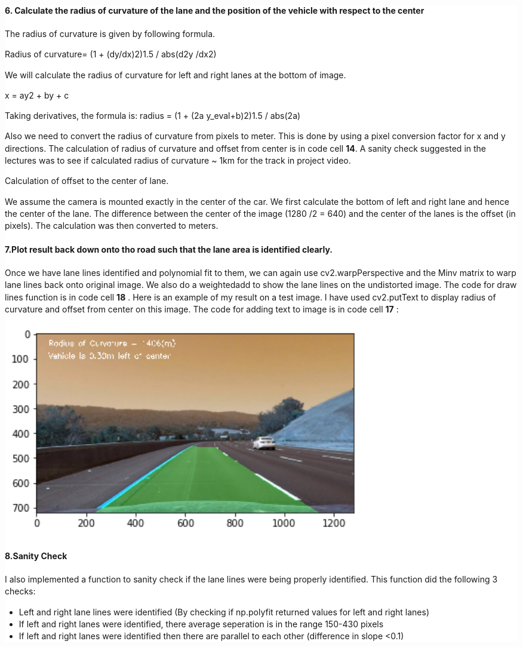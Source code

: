 #### 6. Calculate the radius of curvature of the lane and the position of the vehicle with respect to the center
The radius of curvature is given by following formula.

Radius of curvature=​​ (1 + (dy/dx)2)1.5 / abs(d2y /dx2)

We will calculate the radius of curvature for left and right lanes at the bottom of image.

x = ay2 + by + c

Taking derivatives, the formula is: radius = (1 + (2a y_eval+b)2)1.5 / abs(2a)

Also we need to convert the radius of curvature from pixels to meter. This is done by using a pixel conversion factor for x and y directions. The calculation of radius of curvature and offset from center is in code cell **14**. A sanity check suggested in the lectures was to see if calculated radius of curvature ~ 1km for the track in project video.

Calculation of offset to the center of lane.

We assume the camera is mounted exactly in the center of the car. We first calculate the bottom of left and right lane and hence the center of the lane. The difference between the center of the image (1280 /2 = 640) and the center of the lanes is the offset (in pixels). The calculation was then converted to meters.

#### 7.Plot result back down onto tho road such that the lane area is identified clearly.

Once we have lane lines identified and polynomial fit to them, we can again use cv2.warpPerspective and the Minv matrix to warp lane lines back onto original image. We also do a weightedadd to show the lane lines on the undistorted image. The code for draw lines function is in code cell **18** .  Here is an example of my result on a test image. I have used cv2.putText to display radius of curvature and offset from center on this image. The code for adding text to image is in code cell **17** :

<img src="./output_images/perspective.png" width="600">

#### 8.Sanity Check
I also implemented a function to sanity check if the lane lines were being properly identified. This function did the following 3 checks:
* Left and right lane lines were identified (By checking if np.polyfit returned values for left and right lanes)
* If left and right lanes were identified, there average seperation is in the range 150-430 pixels
* If left and right lanes were identified then there are parallel to each other (difference in slope <0.1)
